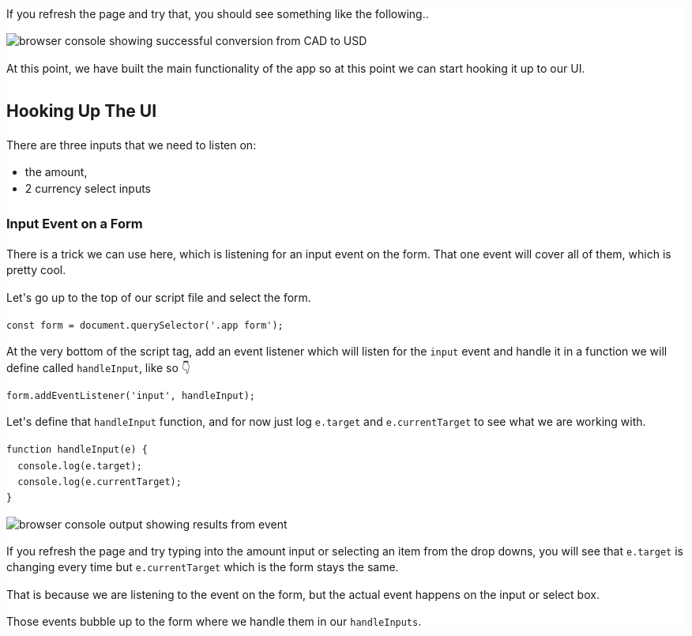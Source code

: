 If you refresh the page and try that, you should see something like the following..

  ![browser console showing successful conversion from CAD to USD](https://wesbos.com/static/97f4327a4c90037b72c98f8f20f1ef14/a2b88/1197.png "browser console showing successful conversion from CAD to USD")

At this point, we have built the main functionality of the app so at this point we can start hooking it up to our UI.

## [](https://wesbos.com/javascript/10-harder-practice-exercises/55-face-detection-and-censorship#hooking-up-the-ui)Hooking Up The UI

There are three inputs that we need to listen on:

-   the amount,
-   2 currency select inputs

### [](https://wesbos.com/javascript/10-harder-practice-exercises/55-face-detection-and-censorship#input-event-on-a-form)Input Event on a Form

There is a trick we can use here, which is listening for an input event on the form. That one event will cover all of them, which is pretty cool.

Let's go up to the top of our script file and select the form.

```
const form = document.querySelector('.app form');
```

At the very bottom of the script tag, add an event listener which will listen for the `input` event and handle it in a function we will define called `handleInput`, like so 👇

```
form.addEventListener('input', handleInput);
```

Let's define that `handleInput` function, and for now just log `e.target` and `e.currentTarget` to see what we are working with.

```
function handleInput(e) {
  console.log(e.target);
  console.log(e.currentTarget);
}
```

  ![browser console output showing results from event](https://wesbos.com/static/f9304e273e8caabdb2afa1987f90034c/b04e4/1198.png "browser console output showing results from event")

If you refresh the page and try typing into the amount input or selecting an item from the drop downs, you will see that `e.target` is changing every time but `e.currentTarget` which is the form stays the same.

That is because we are listening to the event on the form, but the actual event happens on the input or select box.

Those events bubble up to the form where we handle them in our `handleInputs`.
